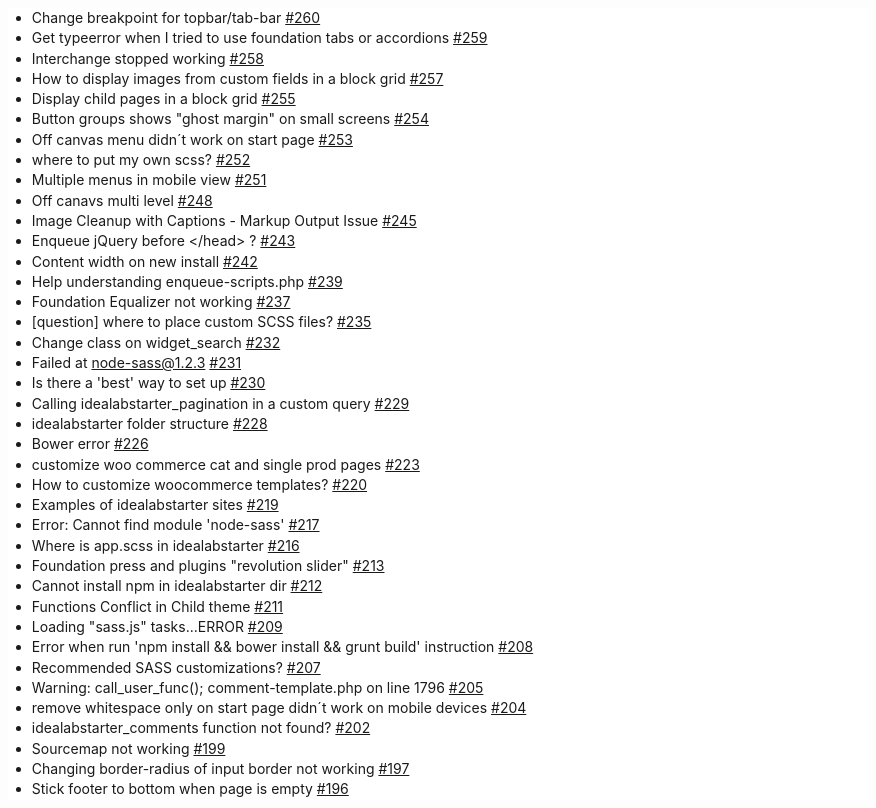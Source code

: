 - Change breakpoint for topbar/tab-bar [\#260](https://github.com/olefredrik/idealabstarter/issues/260)
- Get typeerror when I tried to use foundation tabs or accordions [\#259](https://github.com/olefredrik/idealabstarter/issues/259)
- Interchange stopped working [\#258](https://github.com/olefredrik/idealabstarter/issues/258)
- How to display images from custom fields in a block grid [\#257](https://github.com/olefredrik/idealabstarter/issues/257)
- Display child pages in a block grid [\#255](https://github.com/olefredrik/idealabstarter/issues/255)
- Button groups shows "ghost margin" on small screens [\#254](https://github.com/olefredrik/idealabstarter/issues/254)
- Off canvas menu didn´t work on start page [\#253](https://github.com/olefredrik/idealabstarter/issues/253)
- where to put my own scss? [\#252](https://github.com/olefredrik/idealabstarter/issues/252)
- Multiple menus in mobile view [\#251](https://github.com/olefredrik/idealabstarter/issues/251)
- Off canavs multi level [\#248](https://github.com/olefredrik/idealabstarter/issues/248)
- Image Cleanup with Captions - Markup Output Issue [\#245](https://github.com/olefredrik/idealabstarter/issues/245)
- Enqueue jQuery before \</head\> ? [\#243](https://github.com/olefredrik/idealabstarter/issues/243)
- Content width on new install [\#242](https://github.com/olefredrik/idealabstarter/issues/242)
- Help understanding enqueue-scripts.php [\#239](https://github.com/olefredrik/idealabstarter/issues/239)
- Foundation Equalizer not working [\#237](https://github.com/olefredrik/idealabstarter/issues/237)
- \[question\] where to place custom SCSS files? [\#235](https://github.com/olefredrik/idealabstarter/issues/235)
- Change class on widget\_search   [\#232](https://github.com/olefredrik/idealabstarter/issues/232)
- Failed at node-sass@1.2.3 [\#231](https://github.com/olefredrik/idealabstarter/issues/231)
- Is there a 'best' way to set up  [\#230](https://github.com/olefredrik/idealabstarter/issues/230)
- Calling idealabstarter\_pagination in a custom query [\#229](https://github.com/olefredrik/idealabstarter/issues/229)
- idealabstarter folder structure [\#228](https://github.com/olefredrik/idealabstarter/issues/228)
- Bower error [\#226](https://github.com/olefredrik/idealabstarter/issues/226)
- customize woo commerce cat and single prod pages [\#223](https://github.com/olefredrik/idealabstarter/issues/223)
- How to customize woocommerce templates? [\#220](https://github.com/olefredrik/idealabstarter/issues/220)
- Examples of idealabstarter sites [\#219](https://github.com/olefredrik/idealabstarter/issues/219)
- Error: Cannot find module 'node-sass' [\#217](https://github.com/olefredrik/idealabstarter/issues/217)
- Where is app.scss in idealabstarter [\#216](https://github.com/olefredrik/idealabstarter/issues/216)
- Foundation press and plugins "revolution slider" [\#213](https://github.com/olefredrik/idealabstarter/issues/213)
- Cannot install npm in idealabstarter dir [\#212](https://github.com/olefredrik/idealabstarter/issues/212)
- Functions Conflict in Child theme [\#211](https://github.com/olefredrik/idealabstarter/issues/211)
- Loading "sass.js" tasks...ERROR [\#209](https://github.com/olefredrik/idealabstarter/issues/209)
- Error when run 'npm install && bower install && grunt build' instruction [\#208](https://github.com/olefredrik/idealabstarter/issues/208)
- Recommended SASS customizations? [\#207](https://github.com/olefredrik/idealabstarter/issues/207)
- Warning: call\_user\_func\(\); comment-template.php on line 1796 [\#205](https://github.com/olefredrik/idealabstarter/issues/205)
- remove whitespace only on start page didn´t work on mobile devices [\#204](https://github.com/olefredrik/idealabstarter/issues/204)
- idealabstarter\_comments function not found? [\#202](https://github.com/olefredrik/idealabstarter/issues/202)
- Sourcemap not working [\#199](https://github.com/olefredrik/idealabstarter/issues/199)
- Changing border-radius of input border not working [\#197](https://github.com/olefredrik/idealabstarter/issues/197)
- Stick footer to bottom when page is empty [\#196](https://github.com/olefredrik/idealabstarter/issues/196)